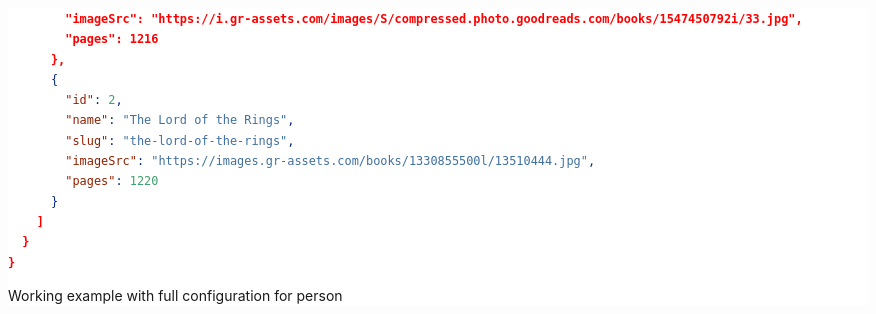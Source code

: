 ```json
        "imageSrc": "https://i.gr-assets.com/images/S/compressed.photo.goodreads.com/books/1547450792i/33.jpg",
        "pages": 1216
      },
      {
        "id": 2,
        "name": "The Lord of the Rings",
        "slug": "the-lord-of-the-rings",
        "imageSrc": "https://images.gr-assets.com/books/1330855500l/13510444.jpg",
        "pages": 1220
      }
    ]
  }
}

```

Working example with full configuration for person


